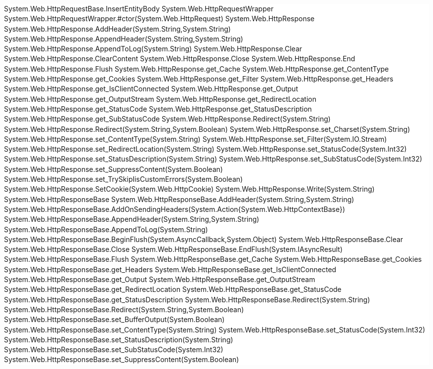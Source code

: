 System.Web.HttpRequestBase.InsertEntityBody
System.Web.HttpRequestWrapper
System.Web.HttpRequestWrapper.#ctor(System.Web.HttpRequest)
System.Web.HttpResponse
System.Web.HttpResponse.AddHeader(System.String,System.String)
System.Web.HttpResponse.AppendHeader(System.String,System.String)
System.Web.HttpResponse.AppendToLog(System.String)
System.Web.HttpResponse.Clear
System.Web.HttpResponse.ClearContent
System.Web.HttpResponse.Close
System.Web.HttpResponse.End
System.Web.HttpResponse.Flush
System.Web.HttpResponse.get_Cache
System.Web.HttpResponse.get_ContentType
System.Web.HttpResponse.get_Cookies
System.Web.HttpResponse.get_Filter
System.Web.HttpResponse.get_Headers
System.Web.HttpResponse.get_IsClientConnected
System.Web.HttpResponse.get_Output
System.Web.HttpResponse.get_OutputStream
System.Web.HttpResponse.get_RedirectLocation
System.Web.HttpResponse.get_StatusCode
System.Web.HttpResponse.get_StatusDescription
System.Web.HttpResponse.get_SubStatusCode
System.Web.HttpResponse.Redirect(System.String)
System.Web.HttpResponse.Redirect(System.String,System.Boolean)
System.Web.HttpResponse.set_Charset(System.String)
System.Web.HttpResponse.set_ContentType(System.String)
System.Web.HttpResponse.set_Filter(System.IO.Stream)
System.Web.HttpResponse.set_RedirectLocation(System.String)
System.Web.HttpResponse.set_StatusCode(System.Int32)
System.Web.HttpResponse.set_StatusDescription(System.String)
System.Web.HttpResponse.set_SubStatusCode(System.Int32)
System.Web.HttpResponse.set_SuppressContent(System.Boolean)
System.Web.HttpResponse.set_TrySkipIisCustomErrors(System.Boolean)
System.Web.HttpResponse.SetCookie(System.Web.HttpCookie)
System.Web.HttpResponse.Write(System.String)
System.Web.HttpResponseBase
System.Web.HttpResponseBase.AddHeader(System.String,System.String)
System.Web.HttpResponseBase.AddOnSendingHeaders(System.Action{System.Web.HttpContextBase})
System.Web.HttpResponseBase.AppendHeader(System.String,System.String)
System.Web.HttpResponseBase.AppendToLog(System.String)
System.Web.HttpResponseBase.BeginFlush(System.AsyncCallback,System.Object)
System.Web.HttpResponseBase.Clear
System.Web.HttpResponseBase.Close
System.Web.HttpResponseBase.EndFlush(System.IAsyncResult)
System.Web.HttpResponseBase.Flush
System.Web.HttpResponseBase.get_Cache
System.Web.HttpResponseBase.get_Cookies
System.Web.HttpResponseBase.get_Headers
System.Web.HttpResponseBase.get_IsClientConnected
System.Web.HttpResponseBase.get_Output
System.Web.HttpResponseBase.get_OutputStream
System.Web.HttpResponseBase.get_RedirectLocation
System.Web.HttpResponseBase.get_StatusCode
System.Web.HttpResponseBase.get_StatusDescription
System.Web.HttpResponseBase.Redirect(System.String)
System.Web.HttpResponseBase.Redirect(System.String,System.Boolean)
System.Web.HttpResponseBase.set_BufferOutput(System.Boolean)
System.Web.HttpResponseBase.set_ContentType(System.String)
System.Web.HttpResponseBase.set_StatusCode(System.Int32)
System.Web.HttpResponseBase.set_StatusDescription(System.String)
System.Web.HttpResponseBase.set_SubStatusCode(System.Int32)
System.Web.HttpResponseBase.set_SuppressContent(System.Boolean)